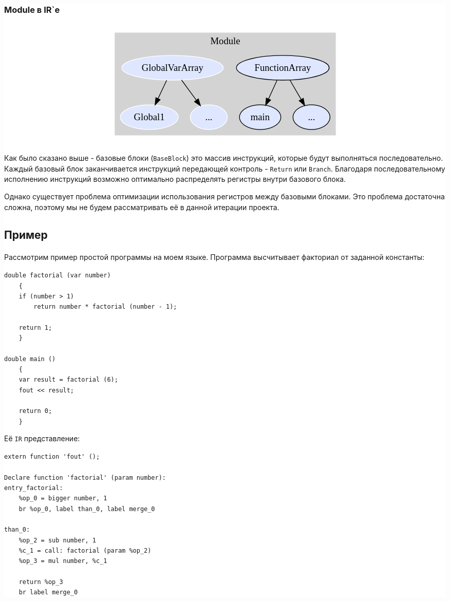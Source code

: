 ### Module в IR`e
<p align="center">
<img src="resources/Module.png" />
</p>

Как было сказано выше - базовые блоки (`BaseBlock`) это массив инструкций, которые будут выполняться последовательно. Каждый базовый блок заканчивается инструкций передающей контроль - `Return` или `Branch`. 
Благодаря последовательному исполнению инструкций возможно оптимально распределять регистры внутри базового блока. 

Однако существует проблема оптимизации использования регистров между базовыми блоками. Это проблема достаточна сложна, поэтому мы не будем рассматривать её в данной итерации проекта.

## Пример
Рассмотрим пример простой программы на моем языке.
Программа высчитывает факториал от заданной константы:

```
double factorial (var number)
    {
    if (number > 1)
    	return number * factorial (number - 1);
    
    return 1;
    } 
    
double main ()
    {
    var result = factorial (6); 
    fout << result;
    
    return 0;
    }
```

Её `IR` представление:
```
extern function 'fout' ();

Declare function 'factorial' (param number):
entry_factorial:
	%op_0 = bigger number, 1
	br %op_0, label than_0, label merge_0

than_0:
	%op_2 = sub number, 1
	%c_1 = call: factorial (param %op_2)
	%op_3 = mul number, %c_1

	return %op_3
	br label merge_0
```